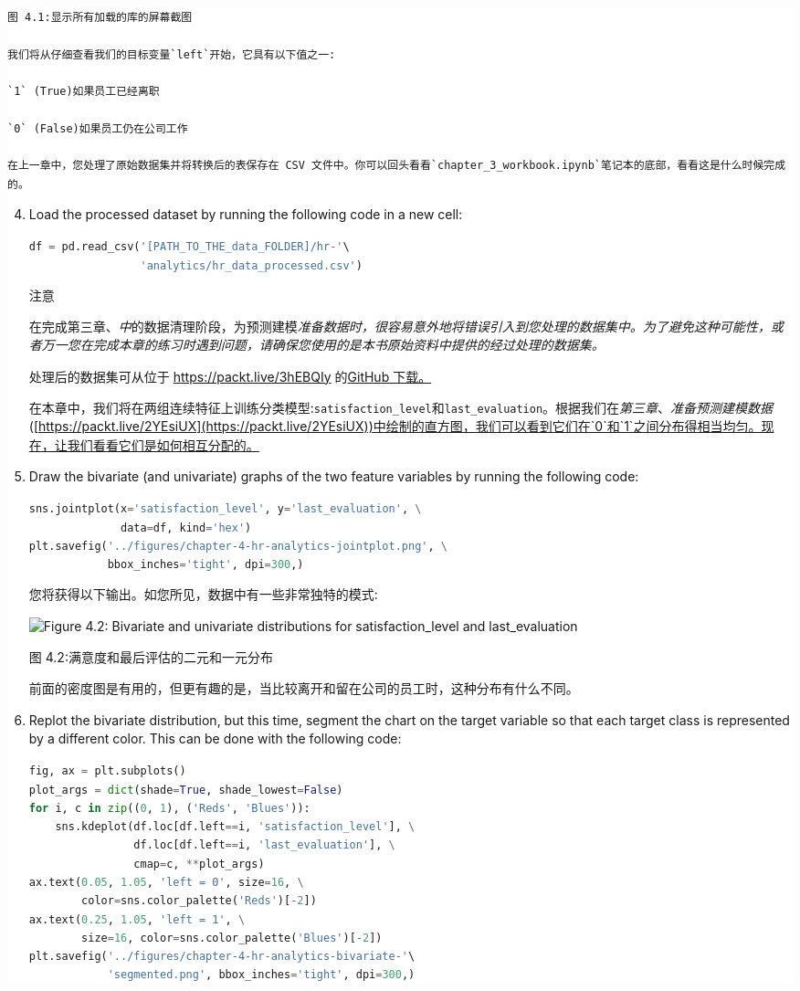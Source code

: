     图 4.1:显示所有加载的库的屏幕截图

    我们将从仔细查看我们的目标变量`left`开始，它具有以下值之一:

    `1` (True)如果员工已经离职

    `0` (False)如果员工仍在公司工作

    在上一章中，您处理了原始数据集并将转换后的表保存在 CSV 文件中。你可以回头看看`chapter_3_workbook.ipynb`笔记本的底部，看看这是什么时候完成的。

4.  Load the processed dataset by running the following code in a new cell:

    ```py
    df = pd.read_csv('[PATH_TO_THE_data_FOLDER]/hr-'\
                     'analytics/hr_data_processed.csv')
    ```

    注意

    在完成第三章、*中*的数据清理阶段，为预测建模*准备数据时，很容易意外地将错误引入到您处理的数据集中。为了避免这种可能性，或者万一您在完成本章的练习时遇到问题，请确保您使用的是本书原始资料中提供的经过处理的数据集。*

    处理后的数据集可从位于 https://packt.live/3hEBQIy 的[GitHub 下载。](https://packt.live/3hEBQIy)

    在本章中，我们将在两组连续特征上训练分类模型:`satisfaction_level`和`last_evaluation`。根据我们在*第三章*、*准备预测建模数据*([https://packt.live/2YEsiUX](https://packt.live/2YEsiUX))中绘制的直方图，我们可以看到它们在`0`和`1`之间分布得相当均匀。现在，让我们看看它们是如何相互分配的。

5.  Draw the bivariate (and univariate) graphs of the two feature variables by running the following code:

    ```py
    sns.jointplot(x='satisfaction_level', y='last_evaluation', \
                  data=df, kind='hex')
    plt.savefig('../figures/chapter-4-hr-analytics-jointplot.png', \
                bbox_inches='tight', dpi=300,)
    ```

    您将获得以下输出。如您所见，数据中有一些非常独特的模式:

    ![Figure 4.2: Bivariate and univariate distributions for satisfaction_level and last_evaluation
    ](img/B15916_04_02.jpg)

    图 4.2:满意度和最后评估的二元和一元分布

    前面的密度图是有用的，但更有趣的是，当比较离开和留在公司的员工时，这种分布有什么不同。

6.  Replot the bivariate distribution, but this time, segment the chart on the target variable so that each target class is represented by a different color. This can be done with the following code:

    ```py
    fig, ax = plt.subplots()
    plot_args = dict(shade=True, shade_lowest=False)
    for i, c in zip((0, 1), ('Reds', 'Blues')):
        sns.kdeplot(df.loc[df.left==i, 'satisfaction_level'], \
                    df.loc[df.left==i, 'last_evaluation'], \
                    cmap=c, **plot_args)
    ax.text(0.05, 1.05, 'left = 0', size=16, \
            color=sns.color_palette('Reds')[-2])
    ax.text(0.25, 1.05, 'left = 1', \
            size=16, color=sns.color_palette('Blues')[-2])
    plt.savefig('../figures/chapter-4-hr-analytics-bivariate-'\
                'segmented.png', bbox_inches='tight', dpi=300,)
    ```
